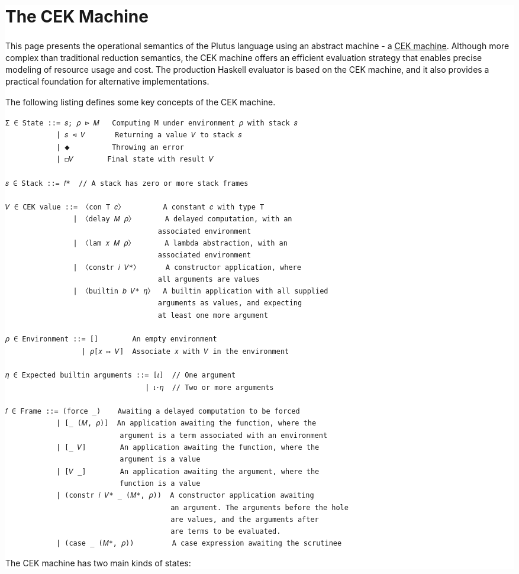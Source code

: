 # The CEK Machine

This page presents the operational semantics of the Plutus language using an abstract machine - a [CEK machine](https://en.wikipedia.org/wiki/CEK_Machine).
Although more complex than traditional reduction semantics, the CEK machine offers an efficient evaluation strategy that enables precise modeling of resource usage and cost.
The production Haskell evaluator is based on the CEK machine, and it also provides a practical foundation for alternative implementations.

The following listing defines some key concepts of the CEK machine.

```text
Σ ∈ State ::= 𝑠; 𝜌 ⊳ 𝑀   Computing M under environment 𝜌 with stack 𝑠
            | 𝑠 ⊲ 𝑉       Returning a value 𝑉 to stack 𝑠
            | ⬥          Throwing an error
            | ◻𝑉        Final state with result 𝑉

𝑠 ∈ Stack ::= 𝑓*  // A stack has zero or more stack frames

𝑉 ∈ CEK value ::= 〈con T 𝑐〉         A constant 𝑐 with type T
                | 〈delay 𝑀 𝜌〉       A delayed computation, with an
                                    associated environment
                | 〈lam 𝑥 𝑀 𝜌〉       A lambda abstraction, with an
                                    associated environment
                | 〈constr 𝑖 𝑉*〉      A constructor application, where
                                    all arguments are values
                | 〈builtin 𝑏 𝑉* 𝜂〉  A builtin application with all supplied
                                    arguments as values, and expecting
                                    at least one more argument

𝜌 ∈ Environment ::= []        An empty environment
                  | 𝜌[𝑥 ↦ 𝑉]  Associate 𝑥 with 𝑉 in the environment

𝜂 ∈ Expected builtin arguments ::= [𝜄]  // One argument
                                 | 𝜄⋅𝜂  // Two or more arguments

𝑓 ∈ Frame ::= (force _)    Awaiting a delayed computation to be forced
            | [_ (𝑀, 𝜌)]  An application awaiting the function, where the
                           argument is a term associated with an environment
            | [_ 𝑉]        An application awaiting the function, where the
                           argument is a value
            | [𝑉 _]        An application awaiting the argument, where the
                           function is a value
            | (constr 𝑖 𝑉* _ (𝑀*, 𝜌))  A constructor application awaiting
                                       an argument. The arguments before the hole
                                       are values, and the arguments after
                                       are terms to be evaluated.
            | (case _ (𝑀*, 𝜌))         A case expression awaiting the scrutinee
```

The CEK machine has two main kinds of states:
